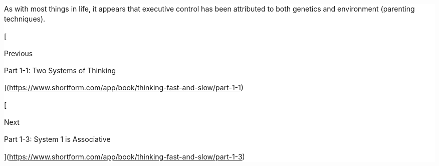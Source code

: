 As with most things in life, it appears that executive control has been attributed to both genetics and environment (parenting techniques).

[

Previous

Part 1-1: Two Systems of Thinking

](https://www.shortform.com/app/book/thinking-fast-and-slow/part-1-1)

[

Next

Part 1-3: System 1 is Associative

](https://www.shortform.com/app/book/thinking-fast-and-slow/part-1-3)